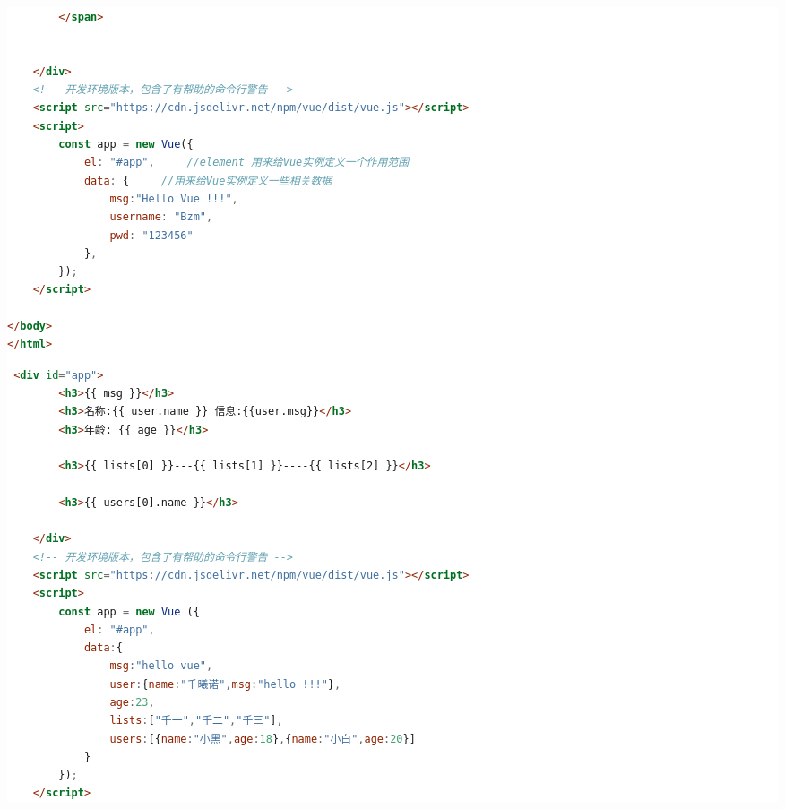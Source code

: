 ```html
        </span>


    </div>
    <!-- 开发环境版本，包含了有帮助的命令行警告 -->
    <script src="https://cdn.jsdelivr.net/npm/vue/dist/vue.js"></script>
    <script>
        const app = new Vue({
            el: "#app",     //element 用来给Vue实例定义一个作用范围
            data: {     //用来给Vue实例定义一些相关数据
                msg:"Hello Vue !!!",
                username: "Bzm",
                pwd: "123456"
            },
        });
    </script>

</body>
</html>
```

```html
 <div id="app">
        <h3>{{ msg }}</h3>
        <h3>名称:{{ user.name }} 信息:{{user.msg}}</h3>
        <h3>年龄: {{ age }}</h3>

        <h3>{{ lists[0] }}---{{ lists[1] }}----{{ lists[2] }}</h3>

        <h3>{{ users[0].name }}</h3>

    </div>
    <!-- 开发环境版本，包含了有帮助的命令行警告 -->
    <script src="https://cdn.jsdelivr.net/npm/vue/dist/vue.js"></script>
    <script>
        const app = new Vue ({
            el: "#app",
            data:{
                msg:"hello vue",
                user:{name:"千曦诺",msg:"hello !!!"},
                age:23,
                lists:["千一","千二","千三"],
                users:[{name:"小黑",age:18},{name:"小白",age:20}]
            }
        });
    </script>
```
